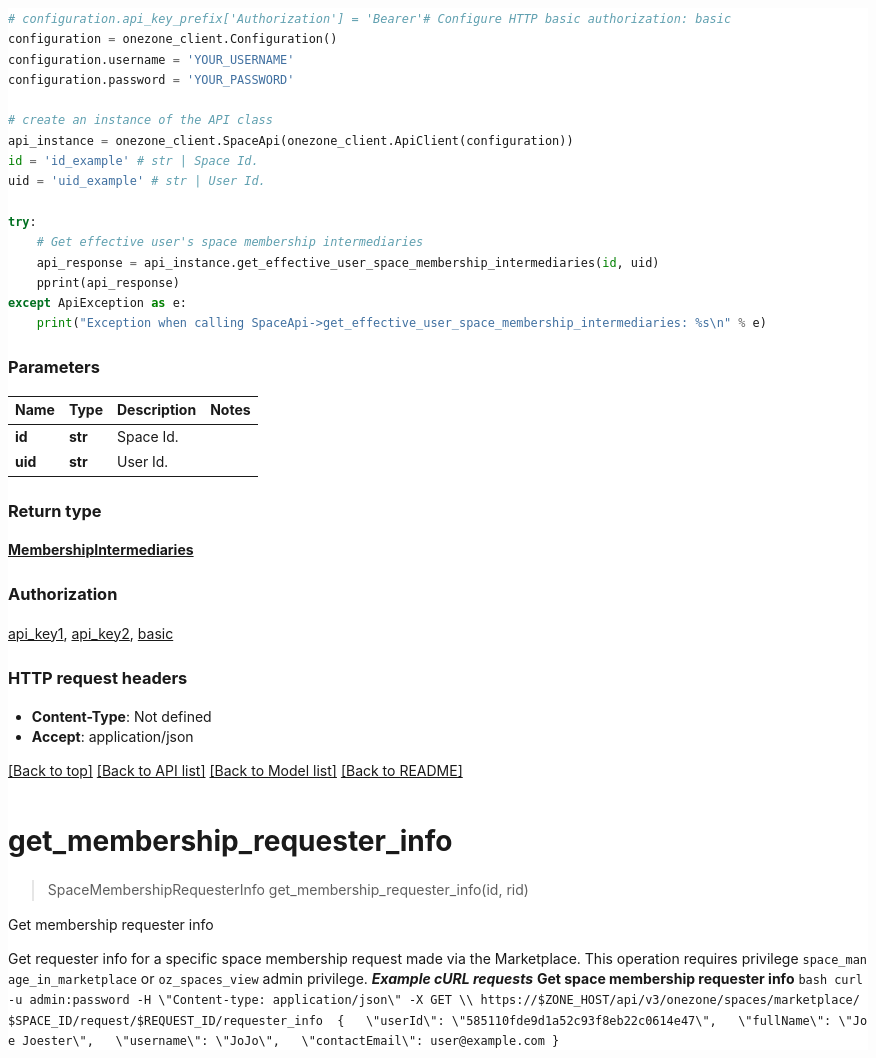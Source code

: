 ```python
# configuration.api_key_prefix['Authorization'] = 'Bearer'# Configure HTTP basic authorization: basic
configuration = onezone_client.Configuration()
configuration.username = 'YOUR_USERNAME'
configuration.password = 'YOUR_PASSWORD'

# create an instance of the API class
api_instance = onezone_client.SpaceApi(onezone_client.ApiClient(configuration))
id = 'id_example' # str | Space Id.
uid = 'uid_example' # str | User Id.

try:
    # Get effective user's space membership intermediaries
    api_response = api_instance.get_effective_user_space_membership_intermediaries(id, uid)
    pprint(api_response)
except ApiException as e:
    print("Exception when calling SpaceApi->get_effective_user_space_membership_intermediaries: %s\n" % e)
```

### Parameters

Name | Type | Description  | Notes
------------- | ------------- | ------------- | -------------
 **id** | **str**| Space Id. | 
 **uid** | **str**| User Id. | 

### Return type

[**MembershipIntermediaries**](MembershipIntermediaries.md)

### Authorization

[api_key1](../README.md#api_key1), [api_key2](../README.md#api_key2), [basic](../README.md#basic)

### HTTP request headers

 - **Content-Type**: Not defined
 - **Accept**: application/json

[[Back to top]](#) [[Back to API list]](../README.md#documentation-for-api-endpoints) [[Back to Model list]](../README.md#documentation-for-models) [[Back to README]](../README.md)

# **get_membership_requester_info**
> SpaceMembershipRequesterInfo get_membership_requester_info(id, rid)

Get membership requester info

Get requester info for a specific space membership request made via the Marketplace.  This operation requires privilege `space_manage_in_marketplace` or `oz_spaces_view` admin privilege.  ***Example cURL requests***  **Get space membership requester info** ```bash curl -u admin:password -H \"Content-type: application/json\" -X GET \\ https://$ZONE_HOST/api/v3/onezone/spaces/marketplace/$SPACE_ID/request/$REQUEST_ID/requester_info  {   \"userId\": \"585110fde9d1a52c93f8eb22c0614e47\",   \"fullName\": \"Joe Joester\",   \"username\": \"JoJo\",   \"contactEmail\": user@example.com } ``` 
